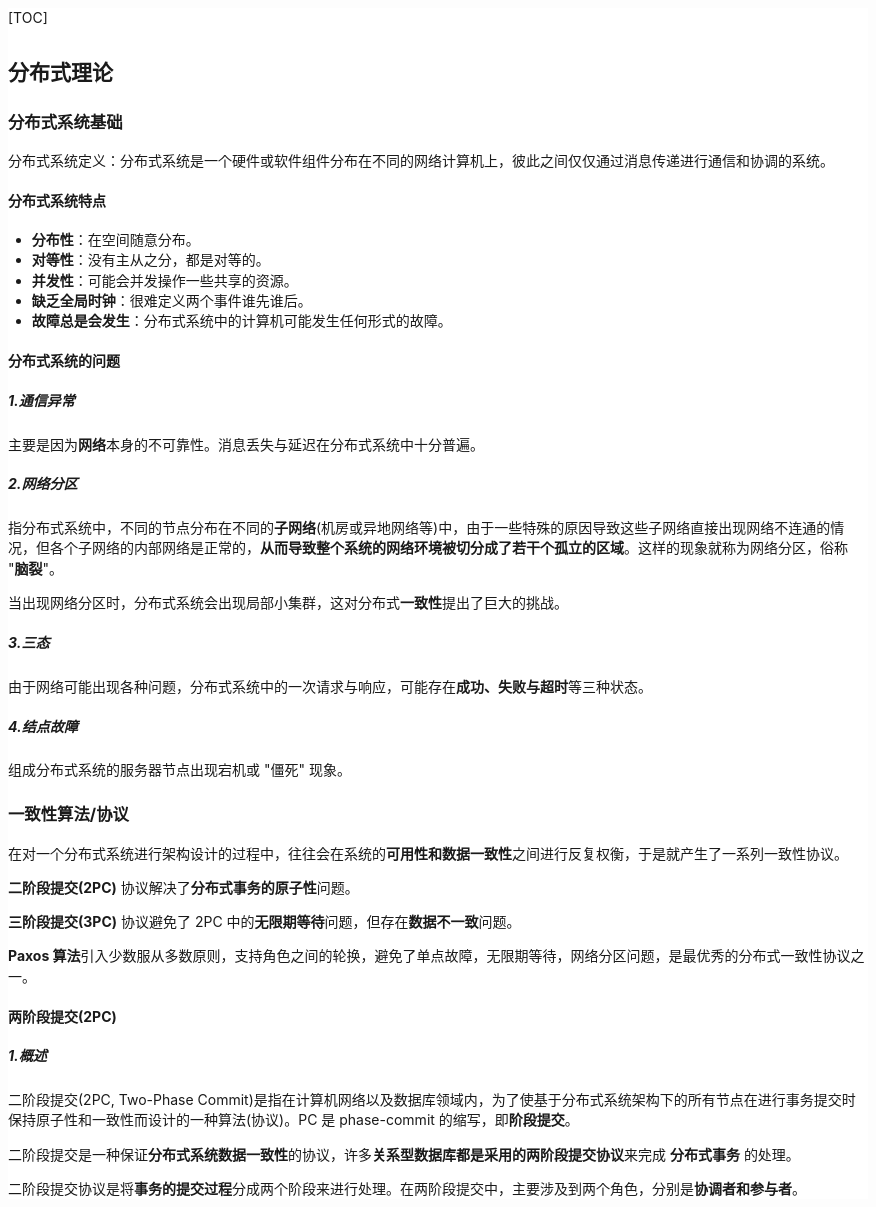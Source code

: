 [TOC]

## 分布式理论

### 分布式系统基础

分布式系统定义：分布式系统是一个硬件或软件组件分布在不同的网络计算机上，彼此之间仅仅通过消息传递进行通信和协调的系统。

#### 分布式系统特点

- **分布性**：在空间随意分布。
- **对等性**：没有主从之分，都是对等的。
- **并发性**：可能会并发操作一些共享的资源。
- **缺乏全局时钟**：很难定义两个事件谁先谁后。
- **故障总是会发生**：分布式系统中的计算机可能发生任何形式的故障。

#### 分布式系统的问题

##### 1.通信异常

主要是因为**网络**本身的不可靠性。消息丢失与延迟在分布式系统中十分普遍。

##### 2.网络分区

指分布式系统中，不同的节点分布在不同的**子网络**(机房或异地网络等)中，由于一些特殊的原因导致这些子网络直接出现网络不连通的情况，但各个子网络的内部网络是正常的，**从而导致整个系统的网络环境被切分成了若干个孤立的区域**。这样的现象就称为网络分区，俗称 "**脑裂**"。

当出现网络分区时，分布式系统会出现局部小集群，这对分布式**一致性**提出了巨大的挑战。

##### 3.三态

由于网络可能出现各种问题，分布式系统中的一次请求与响应，可能存在**成功、失败与超时**等三种状态。

##### 4.结点故障

组成分布式系统的服务器节点出现宕机或 "僵死" 现象。

### 一致性算法/协议

在对一个分布式系统进行架构设计的过程中，往往会在系统的**可用性和数据一致性**之间进行反复权衡，于是就产生了一系列一致性协议。

**二阶段提交(2PC)** 协议解决了**分布式事务的原子性**问题。

**三阶段提交(3PC)** 协议避免了 2PC 中的**无限期等待**问题，但存在**数据不一致**问题。

**Paxos 算法**引入少数服从多数原则，支持角色之间的轮换，避免了单点故障，无限期等待，网络分区问题，是最优秀的分布式一致性协议之一。

#### 两阶段提交(2PC)

##### 1.概述

二阶段提交(2PC, Two-Phase Commit)是指在计算机网络以及数据库领域内，为了使基于分布式系统架构下的所有节点在进行事务提交时保持原子性和一致性而设计的一种算法(协议)。PC 是 phase-commit 的缩写，即**阶段提交**。

二阶段提交是一种保证**分布式系统数据一致性**的协议，许多**关系型数据库都是采用的两阶段提交协议**来完成 **分布式事务** 的处理。

二阶段提交协议是将**事务的提交过程**分成两个阶段来进行处理。在两阶段提交中，主要涉及到两个角色，分别是**协调者和参与者**。
